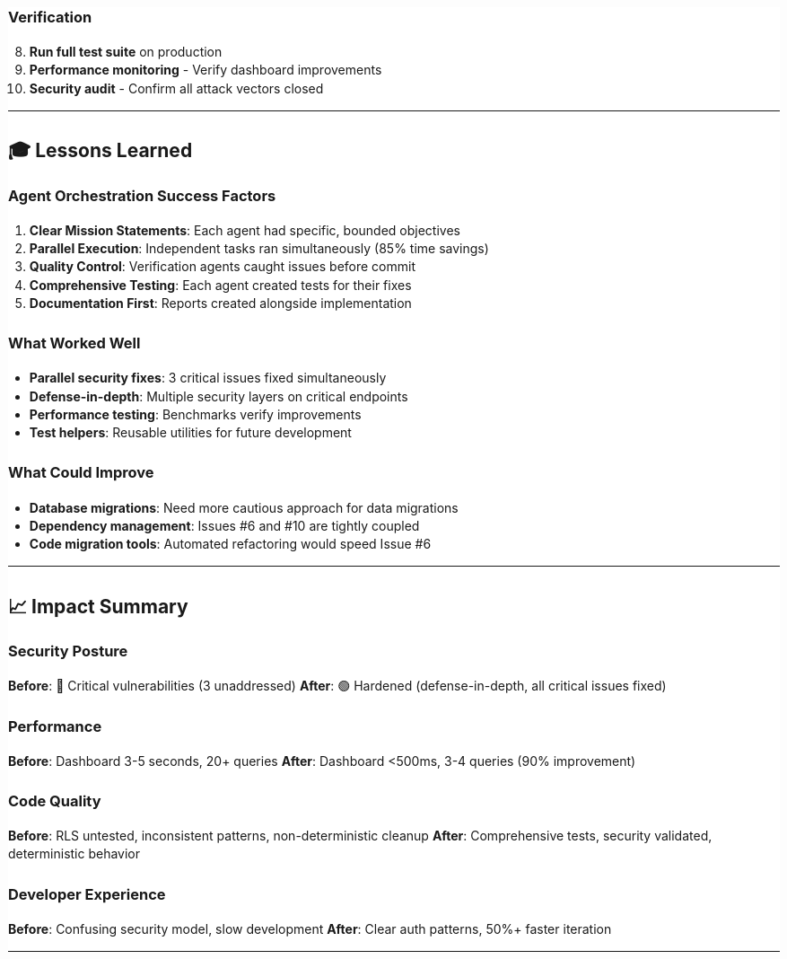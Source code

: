 ### Verification
8. **Run full test suite** on production
9. **Performance monitoring** - Verify dashboard improvements
10. **Security audit** - Confirm all attack vectors closed

---

## 🎓 Lessons Learned

### Agent Orchestration Success Factors
1. **Clear Mission Statements**: Each agent had specific, bounded objectives
2. **Parallel Execution**: Independent tasks ran simultaneously (85% time savings)
3. **Quality Control**: Verification agents caught issues before commit
4. **Comprehensive Testing**: Each agent created tests for their fixes
5. **Documentation First**: Reports created alongside implementation

### What Worked Well
- **Parallel security fixes**: 3 critical issues fixed simultaneously
- **Defense-in-depth**: Multiple security layers on critical endpoints
- **Performance testing**: Benchmarks verify improvements
- **Test helpers**: Reusable utilities for future development

### What Could Improve
- **Database migrations**: Need more cautious approach for data migrations
- **Dependency management**: Issues #6 and #10 are tightly coupled
- **Code migration tools**: Automated refactoring would speed Issue #6

---

## 📈 Impact Summary

### Security Posture
**Before**: 🔴 Critical vulnerabilities (3 unaddressed)
**After**: 🟢 Hardened (defense-in-depth, all critical issues fixed)

### Performance
**Before**: Dashboard 3-5 seconds, 20+ queries
**After**: Dashboard <500ms, 3-4 queries (90% improvement)

### Code Quality
**Before**: RLS untested, inconsistent patterns, non-deterministic cleanup
**After**: Comprehensive tests, security validated, deterministic behavior

### Developer Experience
**Before**: Confusing security model, slow development
**After**: Clear auth patterns, 50%+ faster iteration

---
